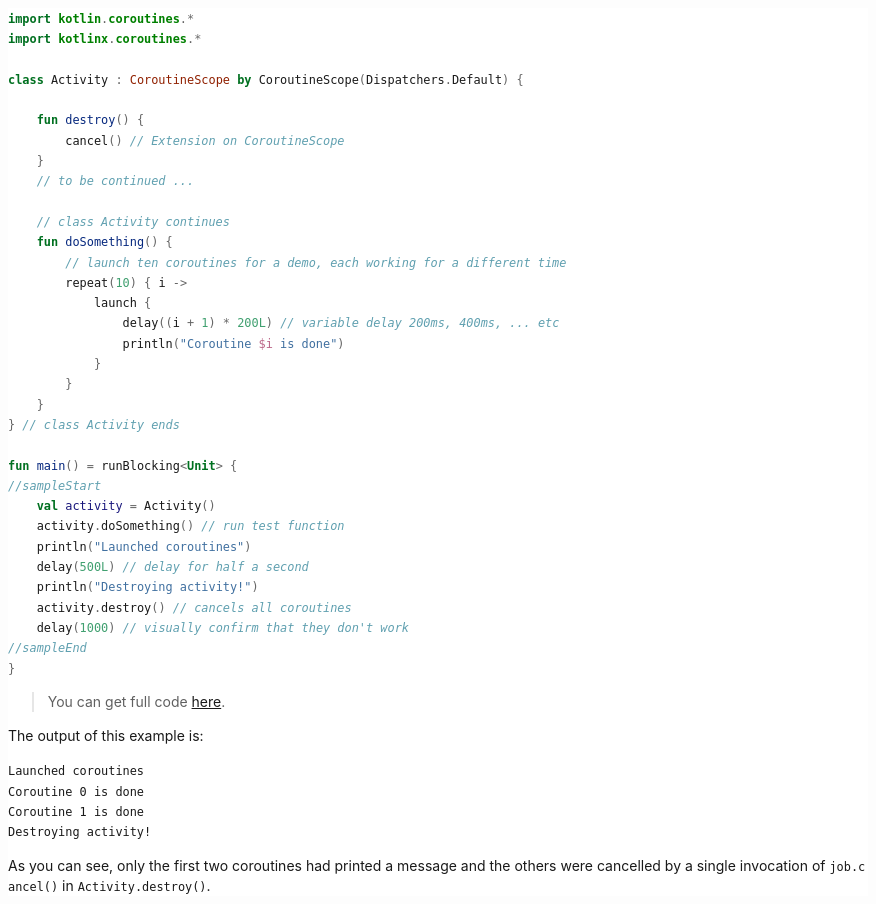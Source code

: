 

<div class="sample" markdown="1" theme="idea" data-min-compiler-version="1.3">

```kotlin
import kotlin.coroutines.*
import kotlinx.coroutines.*

class Activity : CoroutineScope by CoroutineScope(Dispatchers.Default) {

    fun destroy() {
        cancel() // Extension on CoroutineScope
    }
    // to be continued ...

    // class Activity continues
    fun doSomething() {
        // launch ten coroutines for a demo, each working for a different time
        repeat(10) { i ->
            launch {
                delay((i + 1) * 200L) // variable delay 200ms, 400ms, ... etc
                println("Coroutine $i is done")
            }
        }
    }
} // class Activity ends

fun main() = runBlocking<Unit> {
//sampleStart
    val activity = Activity()
    activity.doSomething() // run test function
    println("Launched coroutines")
    delay(500L) // delay for half a second
    println("Destroying activity!")
    activity.destroy() // cancels all coroutines
    delay(1000) // visually confirm that they don't work
//sampleEnd    
}
```

</div>

> You can get full code [here](../kotlinx-coroutines-core/jvm/test/guide/example-context-10.kt).

The output of this example is:

```text
Launched coroutines
Coroutine 0 is done
Coroutine 1 is done
Destroying activity!
```



As you can see, only the first two coroutines had printed a message and the others were cancelled 
by a single invocation of `job.cancel()` in `Activity.destroy()`.
